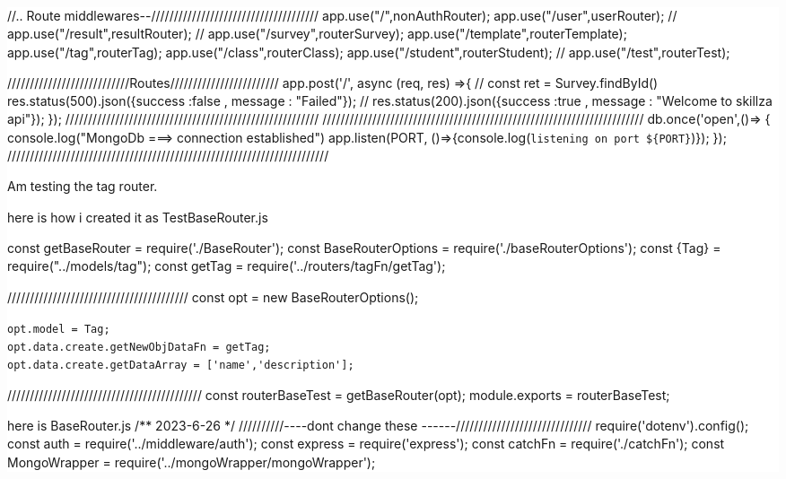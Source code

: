 //.. Route middlewares--/////////////////////////////////////
app.use("/",nonAuthRouter);
app.use("/user",userRouter);
// app.use("/result",resultRouter);
// app.use("/survey",routerSurvey);
app.use("/template",routerTemplate);
app.use("/tag",routerTag);
app.use("/class",routerClass);
app.use("/student",routerStudent);
// app.use("/test",routerTest);

///////////////////////////Routes////////////////////////
app.post('/', async (req, res) =>{
// const ret = Survey.findById()
res.status(500).json({success :false ,  message : "Failed"});
// res.status(200).json({success :true ,  message : "Welcome to skillza api"});
});
////////////////////////////////////////////////////////
///////////////////////////////////////////////////////////////////////
db.once('open',()=> {
    console.log("MongoDb ===> connection established")
    app.listen(PORT, ()=>{console.log(`listening on port ${PORT}`)});
});
///////////////////////////////////////////////////////////////////////

Am testing the tag router.

here is how i created it as TestBaseRouter.js

const getBaseRouter  = require('./BaseRouter');
const BaseRouterOptions = require('./baseRouterOptions');
const {Tag} = require("../models/tag");
const getTag =  require('../routers/tagFn/getTag');

////////////////////////////////////////
const opt = new BaseRouterOptions();

    opt.model = Tag;
    opt.data.create.getNewObjDataFn = getTag;
    opt.data.create.getDataArray = ['name','description'];



///////////////////////////////////////////
const routerBaseTest = getBaseRouter(opt);
module.exports = routerBaseTest;

here is BaseRouter.js
/** 2023-6-26 */
//////////----dont change these ------//////////////////////////////
require('dotenv').config();
const auth = require('../middleware/auth');
const express = require('express');
const catchFn = require('./catchFn');
const MongoWrapper = require('../mongoWrapper/mongoWrapper');

